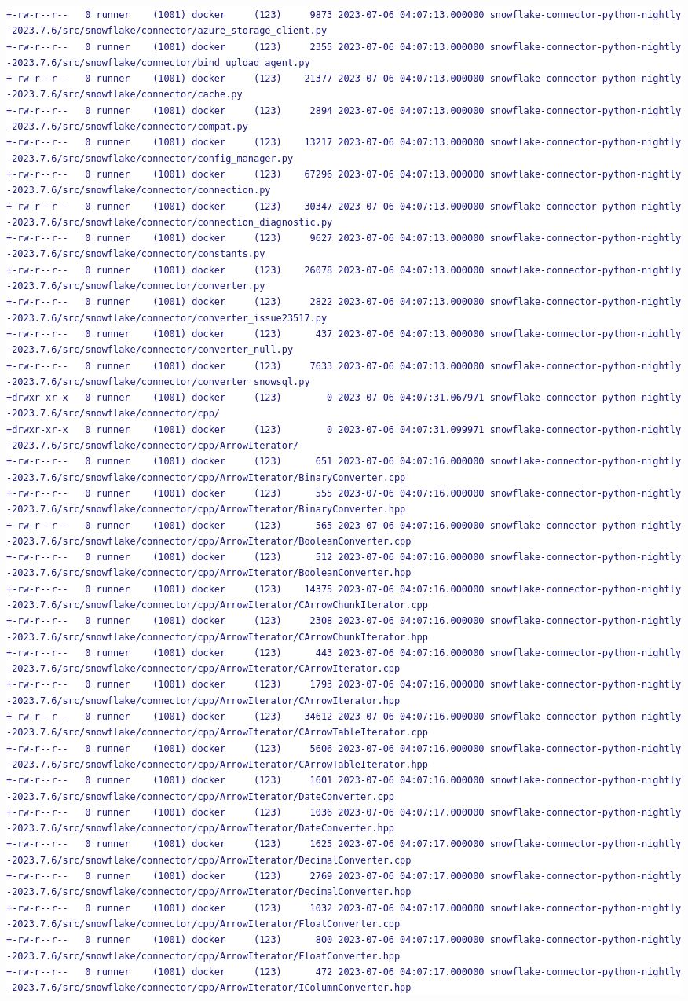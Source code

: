 ```diff
+-rw-r--r--   0 runner    (1001) docker     (123)     9873 2023-07-06 04:07:13.000000 snowflake-connector-python-nightly-2023.7.6/src/snowflake/connector/azure_storage_client.py
+-rw-r--r--   0 runner    (1001) docker     (123)     2355 2023-07-06 04:07:13.000000 snowflake-connector-python-nightly-2023.7.6/src/snowflake/connector/bind_upload_agent.py
+-rw-r--r--   0 runner    (1001) docker     (123)    21377 2023-07-06 04:07:13.000000 snowflake-connector-python-nightly-2023.7.6/src/snowflake/connector/cache.py
+-rw-r--r--   0 runner    (1001) docker     (123)     2894 2023-07-06 04:07:13.000000 snowflake-connector-python-nightly-2023.7.6/src/snowflake/connector/compat.py
+-rw-r--r--   0 runner    (1001) docker     (123)    13217 2023-07-06 04:07:13.000000 snowflake-connector-python-nightly-2023.7.6/src/snowflake/connector/config_manager.py
+-rw-r--r--   0 runner    (1001) docker     (123)    67296 2023-07-06 04:07:13.000000 snowflake-connector-python-nightly-2023.7.6/src/snowflake/connector/connection.py
+-rw-r--r--   0 runner    (1001) docker     (123)    30347 2023-07-06 04:07:13.000000 snowflake-connector-python-nightly-2023.7.6/src/snowflake/connector/connection_diagnostic.py
+-rw-r--r--   0 runner    (1001) docker     (123)     9627 2023-07-06 04:07:13.000000 snowflake-connector-python-nightly-2023.7.6/src/snowflake/connector/constants.py
+-rw-r--r--   0 runner    (1001) docker     (123)    26078 2023-07-06 04:07:13.000000 snowflake-connector-python-nightly-2023.7.6/src/snowflake/connector/converter.py
+-rw-r--r--   0 runner    (1001) docker     (123)     2822 2023-07-06 04:07:13.000000 snowflake-connector-python-nightly-2023.7.6/src/snowflake/connector/converter_issue23517.py
+-rw-r--r--   0 runner    (1001) docker     (123)      437 2023-07-06 04:07:13.000000 snowflake-connector-python-nightly-2023.7.6/src/snowflake/connector/converter_null.py
+-rw-r--r--   0 runner    (1001) docker     (123)     7633 2023-07-06 04:07:13.000000 snowflake-connector-python-nightly-2023.7.6/src/snowflake/connector/converter_snowsql.py
+drwxr-xr-x   0 runner    (1001) docker     (123)        0 2023-07-06 04:07:31.067971 snowflake-connector-python-nightly-2023.7.6/src/snowflake/connector/cpp/
+drwxr-xr-x   0 runner    (1001) docker     (123)        0 2023-07-06 04:07:31.099971 snowflake-connector-python-nightly-2023.7.6/src/snowflake/connector/cpp/ArrowIterator/
+-rw-r--r--   0 runner    (1001) docker     (123)      651 2023-07-06 04:07:16.000000 snowflake-connector-python-nightly-2023.7.6/src/snowflake/connector/cpp/ArrowIterator/BinaryConverter.cpp
+-rw-r--r--   0 runner    (1001) docker     (123)      555 2023-07-06 04:07:16.000000 snowflake-connector-python-nightly-2023.7.6/src/snowflake/connector/cpp/ArrowIterator/BinaryConverter.hpp
+-rw-r--r--   0 runner    (1001) docker     (123)      565 2023-07-06 04:07:16.000000 snowflake-connector-python-nightly-2023.7.6/src/snowflake/connector/cpp/ArrowIterator/BooleanConverter.cpp
+-rw-r--r--   0 runner    (1001) docker     (123)      512 2023-07-06 04:07:16.000000 snowflake-connector-python-nightly-2023.7.6/src/snowflake/connector/cpp/ArrowIterator/BooleanConverter.hpp
+-rw-r--r--   0 runner    (1001) docker     (123)    14375 2023-07-06 04:07:16.000000 snowflake-connector-python-nightly-2023.7.6/src/snowflake/connector/cpp/ArrowIterator/CArrowChunkIterator.cpp
+-rw-r--r--   0 runner    (1001) docker     (123)     2308 2023-07-06 04:07:16.000000 snowflake-connector-python-nightly-2023.7.6/src/snowflake/connector/cpp/ArrowIterator/CArrowChunkIterator.hpp
+-rw-r--r--   0 runner    (1001) docker     (123)      443 2023-07-06 04:07:16.000000 snowflake-connector-python-nightly-2023.7.6/src/snowflake/connector/cpp/ArrowIterator/CArrowIterator.cpp
+-rw-r--r--   0 runner    (1001) docker     (123)     1793 2023-07-06 04:07:16.000000 snowflake-connector-python-nightly-2023.7.6/src/snowflake/connector/cpp/ArrowIterator/CArrowIterator.hpp
+-rw-r--r--   0 runner    (1001) docker     (123)    34612 2023-07-06 04:07:16.000000 snowflake-connector-python-nightly-2023.7.6/src/snowflake/connector/cpp/ArrowIterator/CArrowTableIterator.cpp
+-rw-r--r--   0 runner    (1001) docker     (123)     5606 2023-07-06 04:07:16.000000 snowflake-connector-python-nightly-2023.7.6/src/snowflake/connector/cpp/ArrowIterator/CArrowTableIterator.hpp
+-rw-r--r--   0 runner    (1001) docker     (123)     1601 2023-07-06 04:07:16.000000 snowflake-connector-python-nightly-2023.7.6/src/snowflake/connector/cpp/ArrowIterator/DateConverter.cpp
+-rw-r--r--   0 runner    (1001) docker     (123)     1036 2023-07-06 04:07:17.000000 snowflake-connector-python-nightly-2023.7.6/src/snowflake/connector/cpp/ArrowIterator/DateConverter.hpp
+-rw-r--r--   0 runner    (1001) docker     (123)     1625 2023-07-06 04:07:17.000000 snowflake-connector-python-nightly-2023.7.6/src/snowflake/connector/cpp/ArrowIterator/DecimalConverter.cpp
+-rw-r--r--   0 runner    (1001) docker     (123)     2769 2023-07-06 04:07:17.000000 snowflake-connector-python-nightly-2023.7.6/src/snowflake/connector/cpp/ArrowIterator/DecimalConverter.hpp
+-rw-r--r--   0 runner    (1001) docker     (123)     1032 2023-07-06 04:07:17.000000 snowflake-connector-python-nightly-2023.7.6/src/snowflake/connector/cpp/ArrowIterator/FloatConverter.cpp
+-rw-r--r--   0 runner    (1001) docker     (123)      800 2023-07-06 04:07:17.000000 snowflake-connector-python-nightly-2023.7.6/src/snowflake/connector/cpp/ArrowIterator/FloatConverter.hpp
+-rw-r--r--   0 runner    (1001) docker     (123)      472 2023-07-06 04:07:17.000000 snowflake-connector-python-nightly-2023.7.6/src/snowflake/connector/cpp/ArrowIterator/IColumnConverter.hpp
```